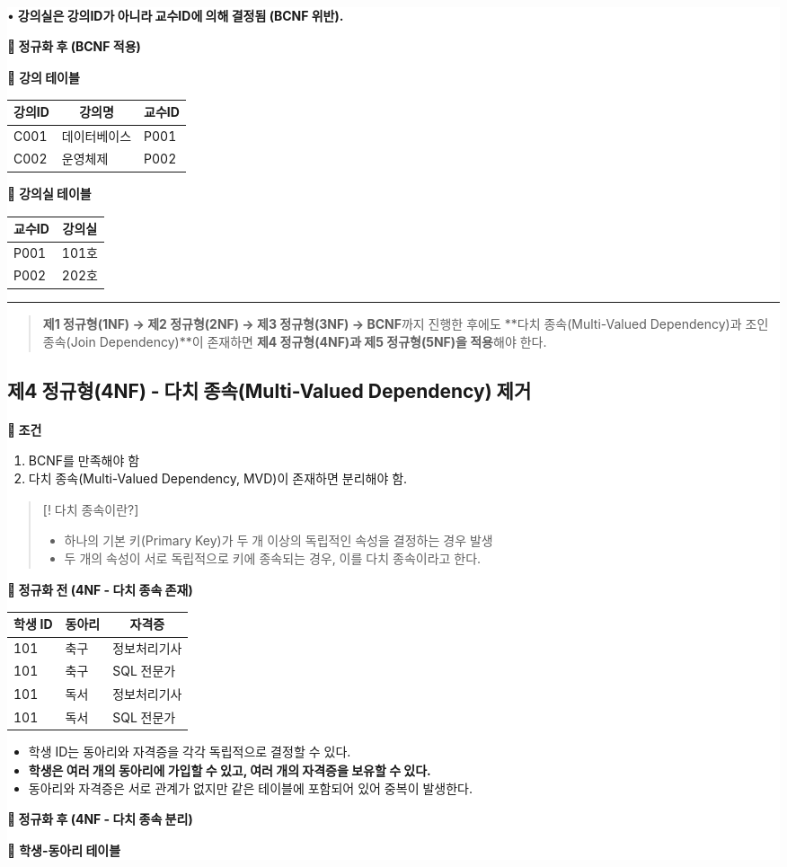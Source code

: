 • **강의실은 강의ID가 아니라 교수ID에 의해 결정됨 (BCNF 위반).**

**🔹 정규화 후 (BCNF 적용)**

🔹 **강의 테이블**

| 강의ID | 강의명    | 교수ID |
| ---- | ------ | ---- |
| C001 | 데이터베이스 | P001 |
| C002 | 운영체제   | P002 |

🔹 **강의실 테이블**

| 교수ID | 강의실  |
| ---- | ---- |
| P001 | 101호 |
| P002 | 202호 |

***

> **제1 정규형(1NF) → 제2 정규형(2NF) → 제3 정규형(3NF) → BCNF**까지 진행한 후에도 \*\*다치 종속(Multi-Valued Dependency)과 조인 종속(Join Dependency)\*\*이 존재하면 **제4 정규형(4NF)과 제5 정규형(5NF)을 적용**해야 한다.

## **제4 정규형(4NF) - 다치 종속(Multi-Valued Dependency) 제거**

**📌 조건**

1. BCNF를 만족해야 함
2. 다치 종속(Multi-Valued Dependency, MVD)이 존재하면 분리해야 함.

> \[! 다치 종속이란?]
>
> * 하나의 기본 키(Primary Key)가 두 개 이상의 독립적인 속성을 결정하는 경우 발생
> * 두 개의 속성이 서로 독립적으로 키에 종속되는 경우, 이를 다치 종속이라고 한다.

**🔹 정규화 전 (4NF - 다치 종속 존재)**

| 학생 ID | 동아리 | 자격증     |
| ----- | --- | ------- |
| 101   | 축구  | 정보처리기사  |
| 101   | 축구  | SQL 전문가 |
| 101   | 독서  | 정보처리기사  |
| 101   | 독서  | SQL 전문가 |

* 학생 ID는 동아리와 자격증을 각각 독립적으로 결정할 수 있다.
* **학생은 여러 개의 동아리에 가입할 수 있고, 여러 개의 자격증을 보유할 수 있다.**
* 동아리와 자격증은 서로 관계가 없지만 같은 테이블에 포함되어 있어 중복이 발생한다.

**🔹 정규화 후 (4NF - 다치 종속 분리)**

🔹 **학생-동아리 테이블**
